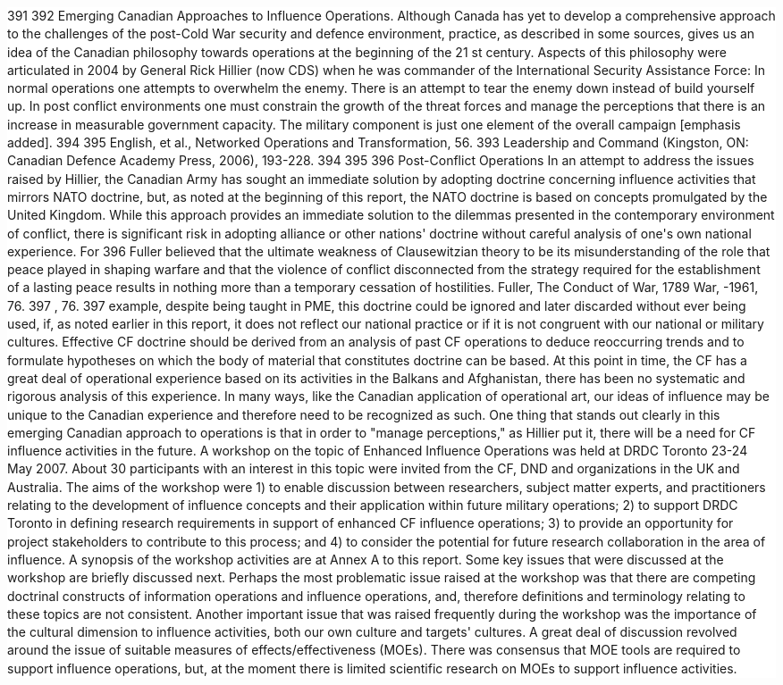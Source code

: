 391
392
Emerging Canadian Approaches to Influence Operations. Although Canada has yet to develop a comprehensive approach to the challenges of the post-Cold War security and defence environment, practice, as described in some sources, gives us an idea of the Canadian philosophy towards operations at the beginning of the 21 st century. Aspects of this philosophy were articulated in 2004 by General Rick Hillier (now CDS) when he was commander of the International Security Assistance Force:
In normal operations one attempts to overwhelm the enemy. There is an attempt to tear the enemy down instead of build yourself up. In post conflict environments one must constrain the growth of the threat forces and manage the perceptions that there is an increase in measurable government capacity. The military component is just one element of the overall campaign [emphasis added]. 
394
395
English,
et al.,
Networked Operations and Transformation,
56. 393
Leadership and Command (Kingston, ON: Canadian Defence Academy Press, 2006), 193-228. 394
395
396
Post-Conflict Operations In an attempt to address the issues raised by Hillier, the Canadian Army has sought an immediate solution by adopting doctrine concerning influence activities that mirrors NATO doctrine, but, as noted at the beginning of this report, the NATO doctrine is based on concepts promulgated by the United Kingdom.
While this approach provides an immediate solution to the dilemmas presented in the contemporary environment of conflict, there is significant risk in adopting alliance or other nations' doctrine without careful analysis of one's own national experience. For 396 Fuller believed that the ultimate weakness of Clausewitzian theory to be its misunderstanding of the role that peace played in shaping warfare and that the violence of conflict disconnected from the strategy required for the establishment of a lasting peace results in nothing more than a temporary cessation of hostilities. Fuller, The Conduct of 
War, 1789
War, -1961, 76. 397 , 76. 397
example, despite being taught in PME, this doctrine could be ignored and later discarded without ever being used, if, as noted earlier in this report, it does not reflect our national practice or if it is not congruent with our national or military cultures. Effective CF doctrine should be derived from an analysis of past CF operations to deduce reoccurring trends and to formulate hypotheses on which the body of material that constitutes doctrine can be based. At this point in time, the CF has a great deal of operational experience based on its activities in the Balkans and Afghanistan, there has been no systematic and rigorous analysis of this experience. In many ways, like the Canadian application of operational art, our ideas of influence may be unique to the Canadian experience and therefore need to be recognized as such. One thing that stands out clearly in this emerging Canadian approach to operations is that in order to "manage perceptions," as Hillier put it, there will be a need for CF influence activities in the future.
A workshop on the topic of Enhanced Influence Operations was held at DRDC Toronto 23-24 May 2007. About 30 participants with an interest in this topic were invited from the CF, DND and organizations in the UK and Australia. The aims of the workshop were 1) to enable discussion between researchers, subject matter experts, and practitioners relating to the development of influence concepts and their application within future military operations; 2) to support DRDC Toronto in defining research requirements in support of enhanced CF influence operations; 3) to provide an opportunity for project stakeholders to contribute to this process; and 4) to consider the potential for future research collaboration in the area of influence. A synopsis of the workshop activities are at Annex A to this report.
Some key issues that were discussed at the workshop are briefly discussed next. Perhaps the most problematic issue raised at the workshop was that there are competing doctrinal constructs of information operations and influence operations, and, therefore definitions and terminology relating to these topics are not consistent.
Another important issue that was raised frequently during the workshop was the importance of the cultural dimension to influence activities, both our own culture and targets' cultures.
A great deal of discussion revolved around the issue of suitable measures of effects/effectiveness (MOEs). There was consensus that MOE tools are required to support influence operations, but, at the moment there is limited scientific research on MOEs to support influence activities.